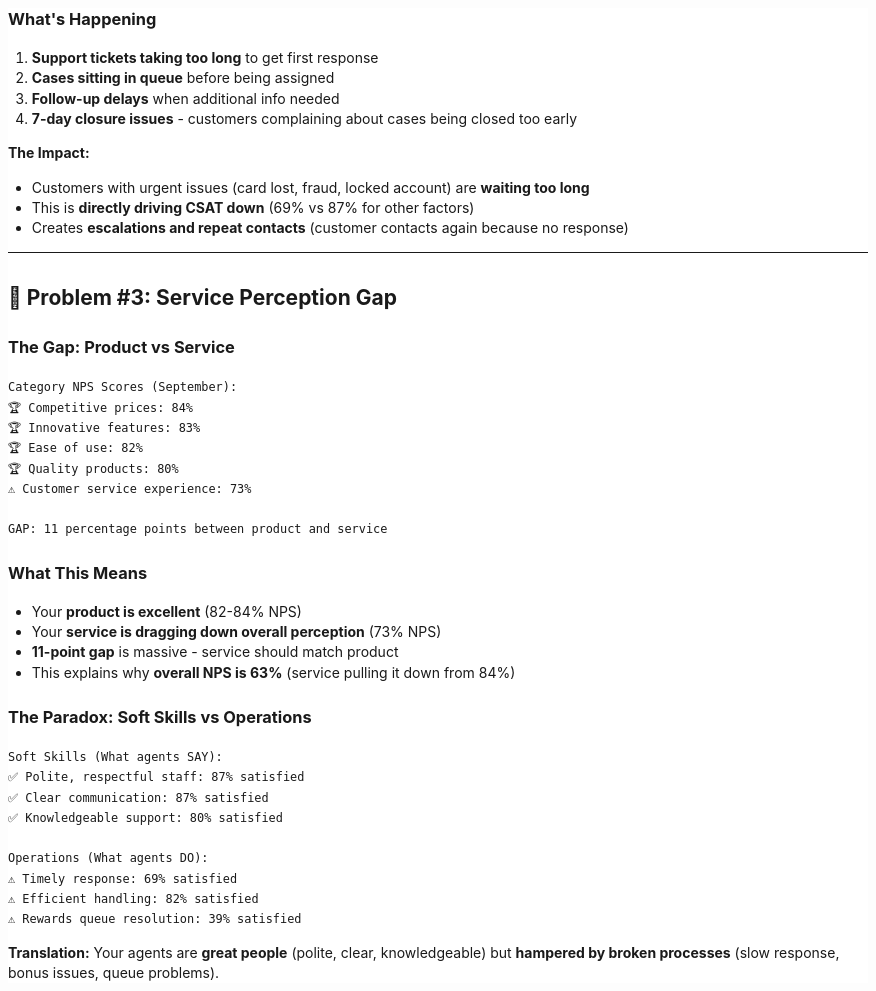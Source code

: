 ### What's Happening

1. **Support tickets taking too long** to get first response
2. **Cases sitting in queue** before being assigned
3. **Follow-up delays** when additional info needed
4. **7-day closure issues** - customers complaining about cases being closed too early

**The Impact:**
- Customers with urgent issues (card lost, fraud, locked account) are **waiting too long**
- This is **directly driving CSAT down** (69% vs 87% for other factors)
- Creates **escalations and repeat contacts** (customer contacts again because no response)

---

## 🔴 Problem #3: Service Perception Gap

### The Gap: Product vs Service

```
Category NPS Scores (September):
🏆 Competitive prices: 84%
🏆 Innovative features: 83%
🏆 Ease of use: 82%
🏆 Quality products: 80%
⚠️ Customer service experience: 73%

GAP: 11 percentage points between product and service
```

### What This Means

- Your **product is excellent** (82-84% NPS)
- Your **service is dragging down overall perception** (73% NPS)
- **11-point gap** is massive - service should match product
- This explains why **overall NPS is 63%** (service pulling it down from 84%)

### The Paradox: Soft Skills vs Operations

```
Soft Skills (What agents SAY):
✅ Polite, respectful staff: 87% satisfied
✅ Clear communication: 87% satisfied
✅ Knowledgeable support: 80% satisfied

Operations (What agents DO):
⚠️ Timely response: 69% satisfied
⚠️ Efficient handling: 82% satisfied
⚠️ Rewards queue resolution: 39% satisfied
```

**Translation:** Your agents are **great people** (polite, clear, knowledgeable) but **hampered by broken processes** (slow response, bonus issues, queue problems).
